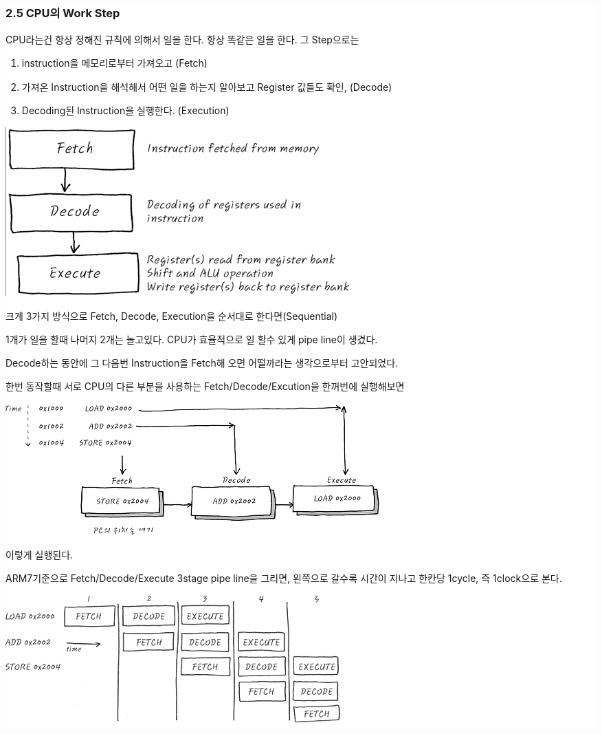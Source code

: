 

### 2.5 CPU의 Work Step

CPU라는건 항상 정해진 규칙에 의해서 일을 한다. 항상 똑같은 일을 한다. 그 Step으로는

1. instruction을 메모리로부터 가져오고 (Fetch)

2. 가져온 Instruction을 해석해서 어떤 일을 하는지 알아보고 Register 값들도 확인, (Decode)

3. Decoding된 Instruction을 실행한다. (Execution)



![11](./11.jpg)

크게 3가지 방식으로 Fetch, Decode, Execution을 순서대로 한다면(Sequential)

1개가 일을 할때 나머지 2개는 놀고있다. CPU가 효율적으로 일 할수 있게 pipe line이 생겼다.

Decode하는 동안에 그 다음번 Instruction을 Fetch해 오면 어떨까라는 생각으로부터 고안되었다.

한번 동작할때 서로 CPU의 다른 부분을 사용하는 Fetch/Decode/Excution을 한꺼번에 실행해보면



![12](./12.jpg)

이렇게 실행된다. 

ARM7기준으로 Fetch/Decode/Execute 3stage pipe line을 그리면, 왼쪽으로 갈수록 시간이 지나고 한칸당 1cycle, 즉 1clock으로 본다.

![13](./13.jpg)
